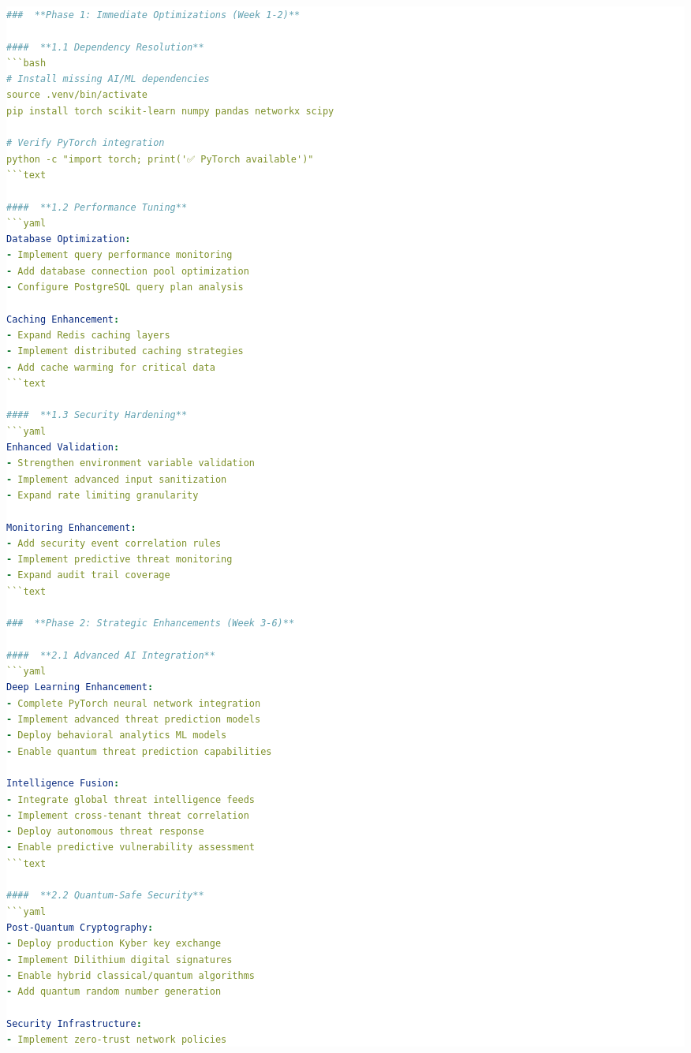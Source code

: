 ```yaml
###  **Phase 1: Immediate Optimizations (Week 1-2)**

####  **1.1 Dependency Resolution**
```bash
# Install missing AI/ML dependencies
source .venv/bin/activate
pip install torch scikit-learn numpy pandas networkx scipy

# Verify PyTorch integration
python -c "import torch; print('✅ PyTorch available')"
```text

####  **1.2 Performance Tuning**
```yaml
Database Optimization:
- Implement query performance monitoring
- Add database connection pool optimization
- Configure PostgreSQL query plan analysis

Caching Enhancement:
- Expand Redis caching layers
- Implement distributed caching strategies
- Add cache warming for critical data
```text

####  **1.3 Security Hardening**
```yaml
Enhanced Validation:
- Strengthen environment variable validation
- Implement advanced input sanitization
- Expand rate limiting granularity

Monitoring Enhancement:
- Add security event correlation rules
- Implement predictive threat monitoring
- Expand audit trail coverage
```text

###  **Phase 2: Strategic Enhancements (Week 3-6)**

####  **2.1 Advanced AI Integration**
```yaml
Deep Learning Enhancement:
- Complete PyTorch neural network integration
- Implement advanced threat prediction models
- Deploy behavioral analytics ML models
- Enable quantum threat prediction capabilities

Intelligence Fusion:
- Integrate global threat intelligence feeds
- Implement cross-tenant threat correlation
- Deploy autonomous threat response
- Enable predictive vulnerability assessment
```text

####  **2.2 Quantum-Safe Security**
```yaml
Post-Quantum Cryptography:
- Deploy production Kyber key exchange
- Implement Dilithium digital signatures
- Enable hybrid classical/quantum algorithms
- Add quantum random number generation

Security Infrastructure:
- Implement zero-trust network policies
```